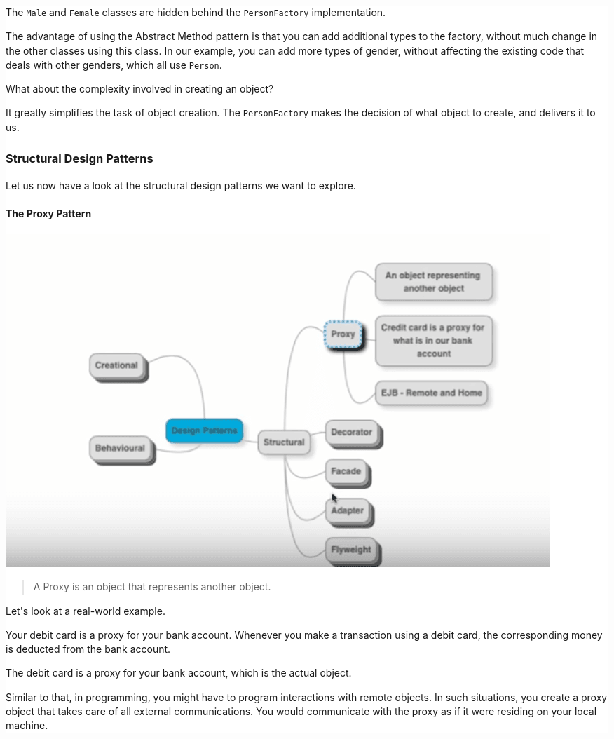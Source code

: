 The ```Male``` and ```Female``` classes are hidden behind the ```PersonFactory``` implementation. 

The advantage of using the Abstract Method pattern is that you can add additional types to the factory, without much change in the other classes using this class. In our example, you can add more types of gender, without affecting the existing code that deals with other genders, which all use ```Person```.

What about the complexity involved in creating an object? 

It greatly simplifies the task of object creation. The ```PersonFactory``` makes the decision of what object to create, and delivers it to us.

### Structural Design Patterns

Let us now have a look at the structural design patterns we want to explore.

#### The Proxy Pattern

![image info](/img/sw_design/8/Capture-109-08.png)

> A Proxy is an object that represents another object. 

Let's look at a real-world example.

Your debit card is a proxy for your bank account.  Whenever you make a transaction using a debit card, the corresponding money is deducted from the bank account. 

The debit card is a proxy for your bank account, which is the actual object.

Similar to that, in programming, you might have to program interactions with remote objects. In such situations, you create a proxy object that takes care of all external communications. You would communicate with the proxy as if it were residing on your local machine. 

